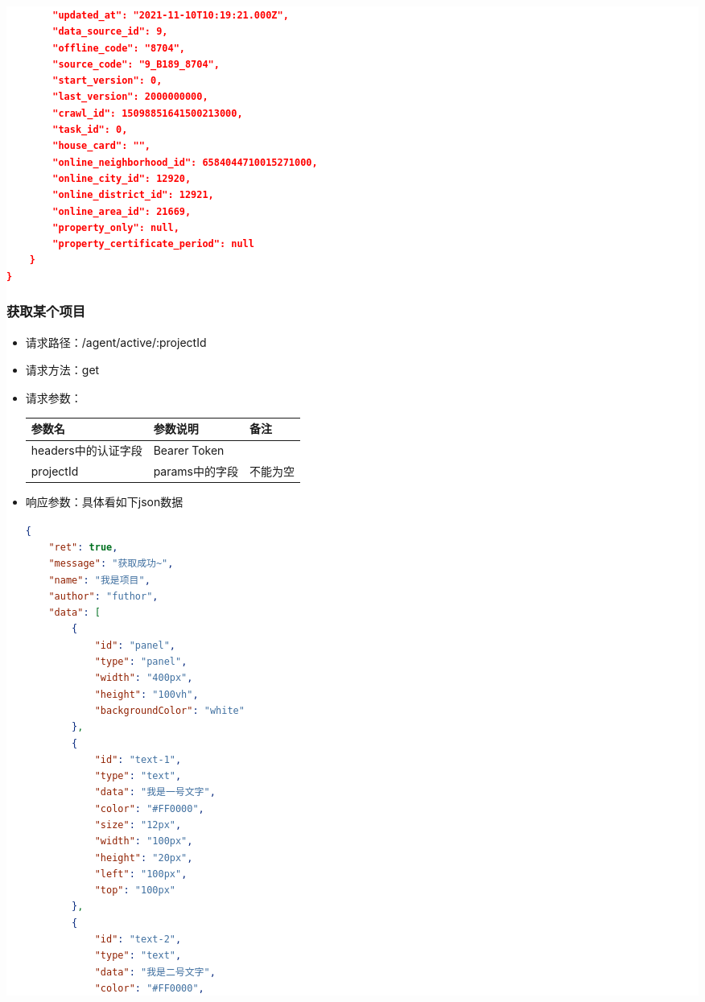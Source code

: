   ```json
          "updated_at": "2021-11-10T10:19:21.000Z",
          "data_source_id": 9,
          "offline_code": "8704",
          "source_code": "9_B189_8704",
          "start_version": 0,
          "last_version": 2000000000,
          "crawl_id": 15098851641500213000,
          "task_id": 0,
          "house_card": "",
          "online_neighborhood_id": 6584044710015271000,
          "online_city_id": 12920,
          "online_district_id": 12921,
          "online_area_id": 21669,
          "property_only": null,
          "property_certificate_period": null
      }
  }
  ```

### 获取某个项目

- 请求路径：/agent/active/:projectId

- 请求方法：get

- 请求参数：

  | 参数名              | 参数说明       | 备注     |
  | ------------------- | -------------- | -------- |
  | headers中的认证字段 | Bearer Token   |          |
  | projectId           | params中的字段 | 不能为空 |

- 响应参数：具体看如下json数据

  ```json
  {
      "ret": true,
      "message": "获取成功~",
      "name": "我是项目",
      "author": "futhor",
      "data": [
          {
              "id": "panel",
              "type": "panel",
              "width": "400px",
              "height": "100vh",
              "backgroundColor": "white"
          },
          {
              "id": "text-1",
              "type": "text",
              "data": "我是一号文字",
              "color": "#FF0000",
              "size": "12px",
              "width": "100px",
              "height": "20px",
              "left": "100px",
              "top": "100px"
          },
          {
              "id": "text-2",
              "type": "text",
              "data": "我是二号文字",
              "color": "#FF0000",
  ```